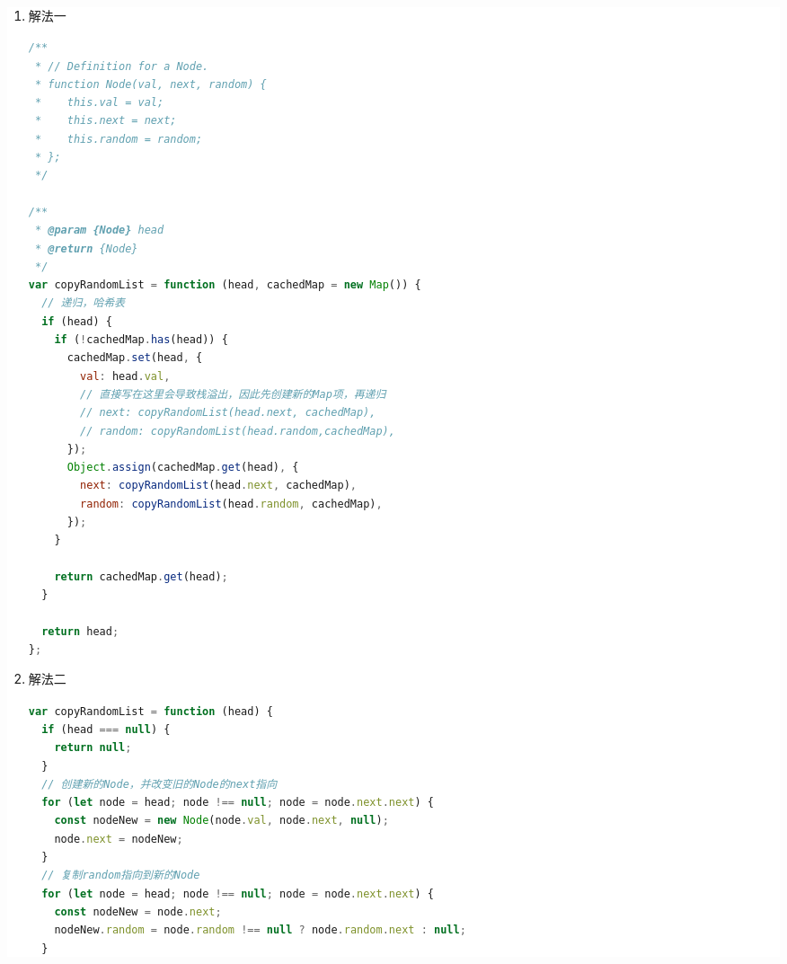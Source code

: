 1. 解法一

    ```javascript
    /**
     * // Definition for a Node.
     * function Node(val, next, random) {
     *    this.val = val;
     *    this.next = next;
     *    this.random = random;
     * };
     */

    /**
     * @param {Node} head
     * @return {Node}
     */
    var copyRandomList = function (head, cachedMap = new Map()) {
      // 递归，哈希表
      if (head) {
        if (!cachedMap.has(head)) {
          cachedMap.set(head, {
            val: head.val,
            // 直接写在这里会导致栈溢出，因此先创建新的Map项，再递归
            // next: copyRandomList(head.next, cachedMap),
            // random: copyRandomList(head.random,cachedMap),
          });
          Object.assign(cachedMap.get(head), {
            next: copyRandomList(head.next, cachedMap),
            random: copyRandomList(head.random, cachedMap),
          });
        }

        return cachedMap.get(head);
      }

      return head;
    };
    ```
2. 解法二

    ```javascript
    var copyRandomList = function (head) {
      if (head === null) {
        return null;
      }
      // 创建新的Node，并改变旧的Node的next指向
      for (let node = head; node !== null; node = node.next.next) {
        const nodeNew = new Node(node.val, node.next, null);
        node.next = nodeNew;
      }
      // 复制random指向到新的Node
      for (let node = head; node !== null; node = node.next.next) {
        const nodeNew = node.next;
        nodeNew.random = node.random !== null ? node.random.next : null;
      }
